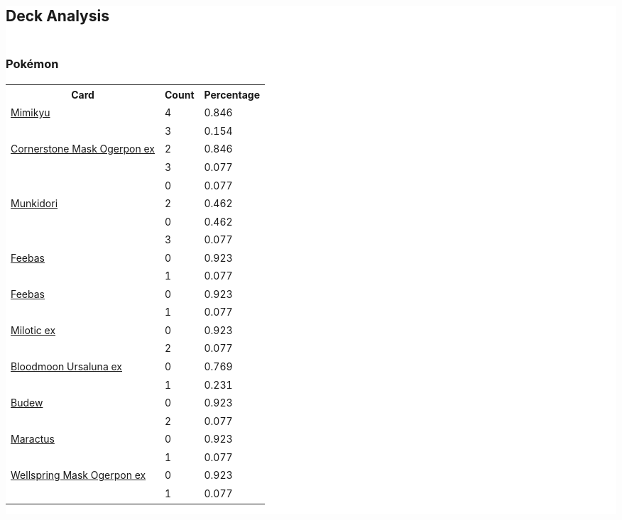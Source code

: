 
## Deck Analysis

<div style="display: flex; flex-wrap: wrap;">
<div style="flex: 1; margin-right: 10px;">
<h3>Pokémon</h3><table><tr><th>Card</th><th>Count</th><th>Percentage</th></tr><tr><td rowspan='2'><a href='https://limitlesstcg.com/cards/PAL/97'>Mimikyu</a></td><td>4</td><td>0.846</td></tr><tr><td>3</td><td>0.154</td></tr><tr><td rowspan='3'><a href='https://limitlesstcg.com/cards/TWM/112'>Cornerstone Mask Ogerpon ex</a></td><td>2</td><td>0.846</td></tr><tr><td>3</td><td>0.077</td></tr><tr><td>0</td><td>0.077</td></tr><tr><td rowspan='3'><a href='https://limitlesstcg.com/cards/TWM/95'>Munkidori</a></td><td>2</td><td>0.462</td></tr><tr><td>0</td><td>0.462</td></tr><tr><td>3</td><td>0.077</td></tr><tr><td rowspan='2'><a href='https://limitlesstcg.com/cards/TWM/49'>Feebas</a></td><td>0</td><td>0.923</td></tr><tr><td>1</td><td>0.077</td></tr><tr><td rowspan='2'><a href='https://limitlesstcg.com/cards/SSP/41'>Feebas</a></td><td>0</td><td>0.923</td></tr><tr><td>1</td><td>0.077</td></tr><tr><td rowspan='2'><a href='https://limitlesstcg.com/cards/SSP/42'>Milotic ex</a></td><td>0</td><td>0.923</td></tr><tr><td>2</td><td>0.077</td></tr><tr><td rowspan='2'><a href='https://limitlesstcg.com/cards/TWM/141'>Bloodmoon Ursaluna ex</a></td><td>0</td><td>0.769</td></tr><tr><td>1</td><td>0.231</td></tr><tr><td rowspan='2'><a href='https://limitlesstcg.com/cards/PRE/4'>Budew</a></td><td>0</td><td>0.923</td></tr><tr><td>2</td><td>0.077</td></tr><tr><td rowspan='2'><a href='https://limitlesstcg.com/cards/jp/SV9/6?translate=en'>Maractus</a></td><td>0</td><td>0.923</td></tr><tr><td>1</td><td>0.077</td></tr><tr><td rowspan='2'><a href='https://limitlesstcg.com/cards/TWM/64'>Wellspring Mask Ogerpon ex</a></td><td>0</td><td>0.923</td></tr><tr><td>1</td><td>0.077</td></tr></table>